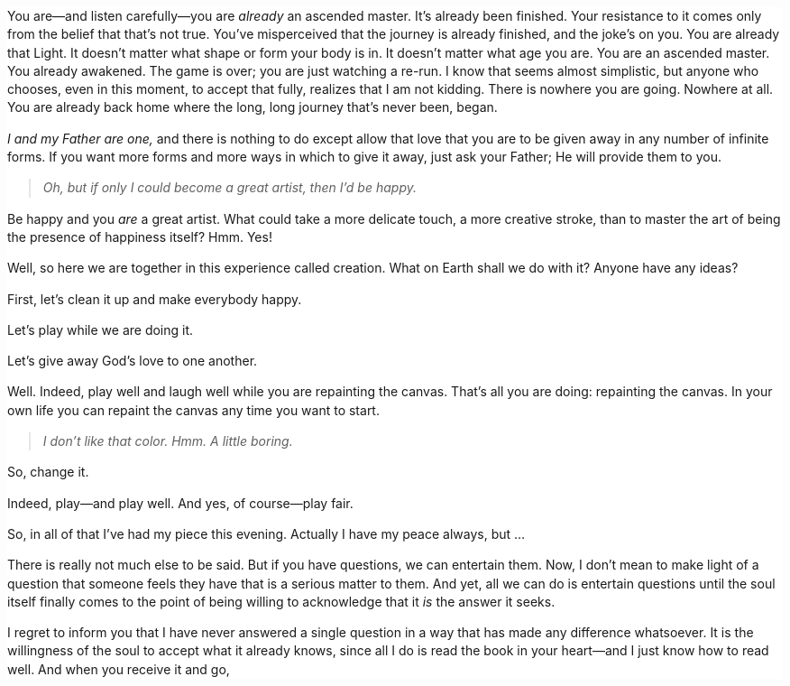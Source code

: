 You are—and listen carefully—you are *already* an ascended master. It’s
already been finished. Your resistance to it comes only from the belief
that that’s not true. You’ve misperceived that the journey is already
finished, and the joke’s on you. You are already that Light. It doesn’t
matter what shape or form your body is in. It doesn’t matter what age
you are. You are an ascended master. You already awakened. The game is
over; you are just watching a re-run. I know that seems almost
simplistic, but anyone who chooses, even in this moment, to accept that
fully, realizes that I am not kidding. There is nowhere you are going.
Nowhere at all. You are already back home where the long, long journey
that’s never been, began.

*I and my Father are one,* and there is nothing to do except allow that
love that you are to be given away in any number of infinite forms. If
you want more forms and more ways in which to give it away, just ask
your Father; He will provide them to you.

> *Oh, but if only I could become a great artist, then I’d be happy.*

Be happy and you *are* a great artist. What could take a more delicate
touch, a more creative stroke, than to master the art of being the
presence of happiness itself? Hmm. Yes!

Well, so here we are together in this experience called creation. What
on Earth shall we do with it? Anyone have any ideas?

First, let’s clean it up and make everybody happy.

Let’s play while we are doing it.

Let’s give away God’s love to one another.

Well. Indeed, play well and laugh well while you are repainting the
canvas. That’s all you are doing: repainting the canvas. In your own
life you can repaint the canvas any time you want to start.

> *I don’t like that color. Hmm. A little boring.*

So, change it.

Indeed, play—and play well. And yes, of course—play fair.

So, in all of that I’ve had my piece this evening. Actually I have my
peace always, but &hellip;

There is really not much else to be said. But if you have questions, we
can entertain them. Now, I don’t mean to make light of a question that
someone feels they have that is a serious matter to them. And yet, all
we can do is entertain questions until the soul itself finally comes to
the point of being willing to acknowledge that it *is* the answer it
seeks.

I regret to inform you that I have never answered a single question in a
way that has made any difference whatsoever. It is the willingness of
the soul to accept what it already knows, since all I do is read the
book in your heart—and I just know how to read well. And when you
receive it and go,
